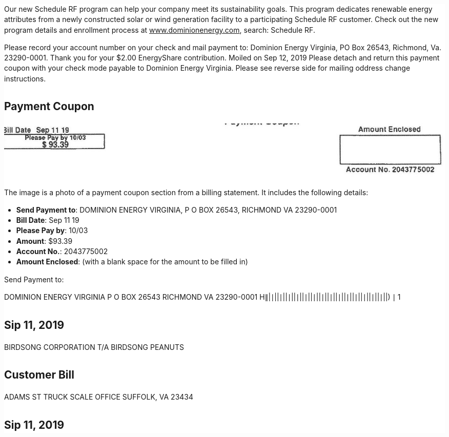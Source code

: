 Our new Schedule RF program can help your company meet its sustainability goals. This program dedicates renewable energy attributes from a newly constructed solar or wind generation facility to a participating Schedule RF customer. Check out the new program details and enrollment process at www.dominionenergy.com, search: Schedule RF.

Please record your account number on your check and mail payment to: Dominion Energy Virginia, PO Box 26543, Richmond, Va. 23290-0001.
Thank you for your $\$ 2.00$ EnergyShare contribution.
Moiled on Sep 12, 2019
Please detach and return this payment coupon with your check mode payable to Dominion Energy Virginia. Please see reverse side for mailing oddress change instructions.

## Payment Coupon

![](images/img-5.jpeg)

The image is a photo of a payment coupon section from a billing statement. It includes the following details:

- **Send Payment to**: DOMINION ENERGY VIRGINIA, P O BOX 26543, RICHMOND VA 23290-0001
- **Bill Date**: Sep 11 19
- **Please Pay by**: 10/03
- **Amount**: $93.39
- **Account No.**: 2043775002
- **Amount Enclosed**: (with a blank space for the amount to be filled in)

Send Payment to:

DOMINION ENERGY VIRGINIA
P O BOX 26543
RICHMOND VA 23290-0001
$\left.\mathrm{H}\||\mid||\mid||\mid||\mid||\mid||\mid||\mid||\mid||\mid||\mid||\mid||\mid||\mid||\mid||\right) \mid 1$

## Sip 11, 2019

BIRDSONG CORPORATION
T/A BIRDSONG PEANUTS

## Customer Bill

ADAMS ST
TRUCK SCALE OFFICE
SUFFOLK, VA 23434

## Sip 11, 2019
